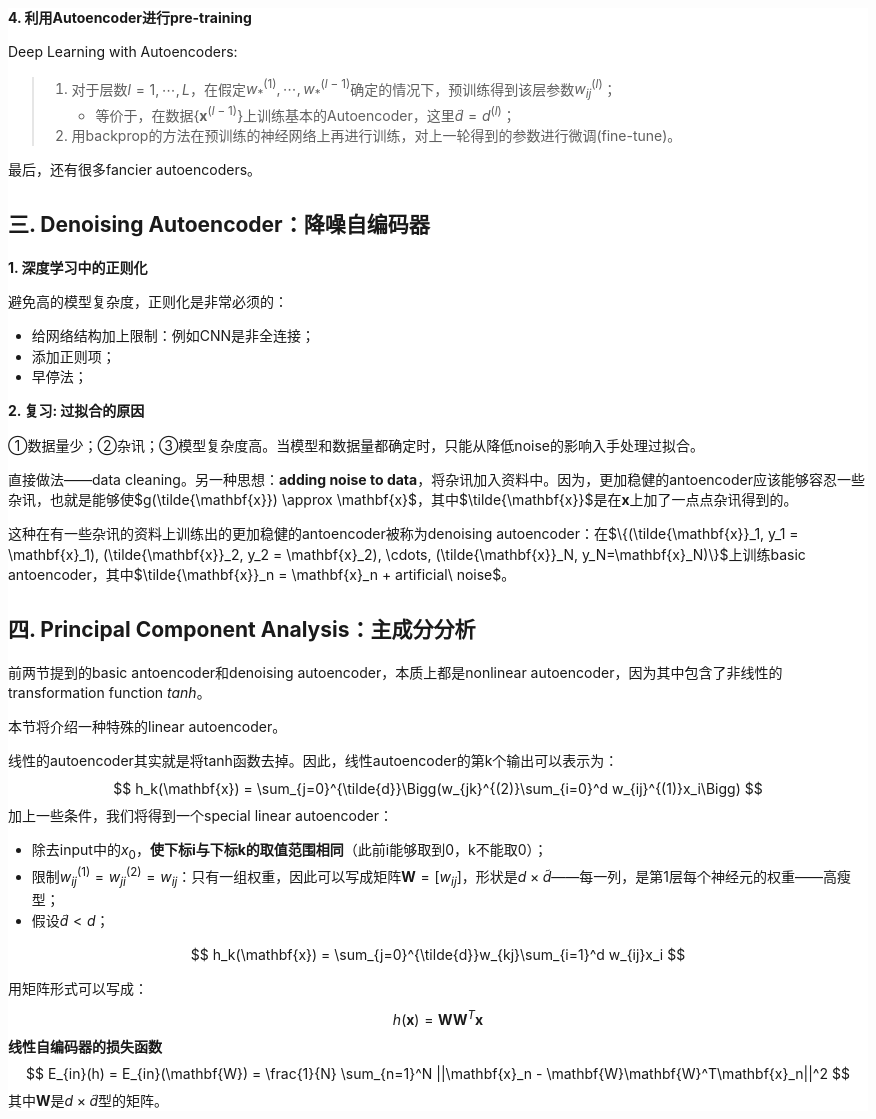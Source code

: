 **4. 利用Autoencoder进行pre-training**

Deep Learning with Autoencoders:

> 1. 对于层数$l = 1,\cdots, L$，在假定$w_*^{(1)}, \cdots, w_*^{(l-1)}$确定的情况下，预训练得到该层参数$w_{ij}^{(l)}$；
>    * 等价于，在数据$\Big\{\mathbf{x}^{(l-1)}\Big\}$上训练基本的Autoencoder，这里$\tilde{d} = d^{(l)}$；
> 2. 用backprop的方法在预训练的神经网络上再进行训练，对上一轮得到的参数进行微调(fine-tune)。

最后，还有很多fancier autoencoders。

## 三. Denoising Autoencoder：降噪自编码器

**1. 深度学习中的正则化**

避免高的模型复杂度，正则化是非常必须的：

* 给网络结构加上限制：例如CNN是非全连接；
* 添加正则项；
* 早停法；

**2. 复习: 过拟合的原因**

①数据量少；②杂讯；③模型复杂度高。当模型和数据量都确定时，只能从降低noise的影响入手处理过拟合。

直接做法——data cleaning。另一种思想：**adding noise to data**，将杂讯加入资料中。因为，更加稳健的antoencoder应该能够容忍一些杂讯，也就是能够使$g(\tilde{\mathbf{x}}) \approx \mathbf{x}$，其中$\tilde{\mathbf{x}}$是在$\mathbf{x}$上加了一点点杂讯得到的。

这种在有一些杂讯的资料上训练出的更加稳健的antoencoder被称为denoising autoencoder：在$\{(\tilde{\mathbf{x}}_1, y_1 = \mathbf{x}_1), (\tilde{\mathbf{x}}_2, y_2 = \mathbf{x}_2), \cdots, (\tilde{\mathbf{x}}_N, y_N=\mathbf{x}_N)\}$上训练basic antoencoder，其中$\tilde{\mathbf{x}}_n = \mathbf{x}_n + artificial\ noise$。

## 四. Principal Component Analysis：主成分分析

前两节提到的basic antoencoder和denoising autoencoder，本质上都是nonlinear autoencoder，因为其中包含了非线性的transformation function *tanh*。

本节将介绍一种特殊的linear autoencoder。

线性的autoencoder其实就是将tanh函数去掉。因此，线性autoencoder的第k个输出可以表示为：
$$
h_k(\mathbf{x}) = \sum_{j=0}^{\tilde{d}}\Bigg(w_{jk}^{(2)}\sum_{i=0}^d w_{ij}^{(1)}x_i\Bigg)
$$
加上一些条件，我们将得到一个special linear autoencoder：

* 除去input中的$x_0$，**使下标i与下标k的取值范围相同**（此前i能够取到0，k不能取0）；
* 限制$w_{ij}^{(1)}= w_{ji}^{(2)} =  w_{ij}$：只有一组权重，因此可以写成矩阵$\mathbf{W}  = [w_{ij}]$，形状是$d × \tilde{d}$——每一列，是第1层每个神经元的权重——高瘦型；
* 假设$\tilde{d} < d$；

$$
h_k(\mathbf{x}) = \sum_{j=0}^{\tilde{d}}w_{kj}\sum_{i=1}^d w_{ij}x_i
$$

用矩阵形式可以写成：
$$
h(\mathbf{x}) = \mathbf{W}\mathbf{W}^T\mathbf{x}
$$
**线性自编码器的损失函数**
$$
E_{in}(h) = E_{in}(\mathbf{W}) = \frac{1}{N} \sum_{n=1}^N ||\mathbf{x}_n - \mathbf{W}\mathbf{W}^T\mathbf{x}_n||^2
$$
其中$\mathbf{W}$是$d × \tilde{d}$型的矩阵。
